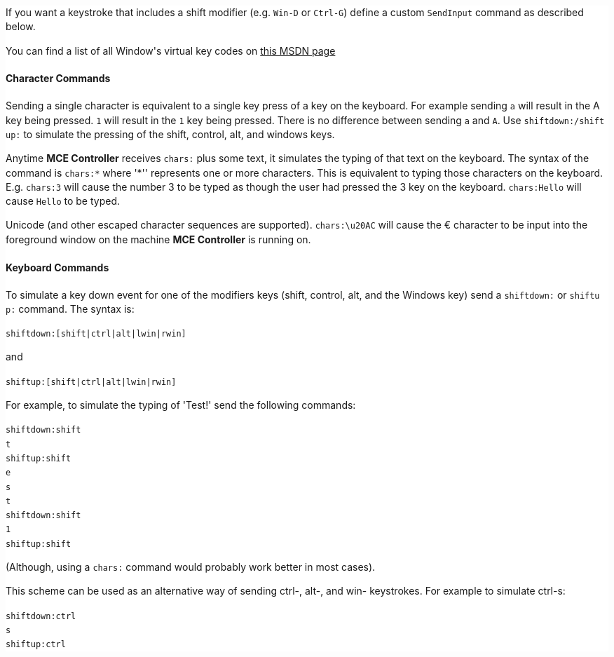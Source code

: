 If you want a keystroke that includes a shift modifier (e.g. `Win-D` or `Ctrl-G`) define a custom `SendInput` command as described below.

You can find a list of all Window's virtual key codes on [this MSDN page](http://msdn.microsoft.com/en-us/library/dd375731.aspx)

#### Character Commands

Sending a single character is equivalent to a single key press of a key on the keyboard. For example sending `a` will result in the A key being pressed. `1` will result in the `1` key being pressed. There is no difference between sending `a` and `A`. Use `shiftdown:/shiftup:` to simulate the pressing of the shift, control, alt, and windows keys.

Anytime **MCE Controller** receives `chars:` plus some text, it simulates the typing of that text on the keyboard. The syntax of the command is `chars:*` where '*'' represents one or more characters. This is equivalent to typing those characters on the keyboard. E.g. `chars:3` will cause the number 3 to be typed as though the user had pressed the 3 key on the keyboard. `chars:Hello` will cause `Hello` to be typed.

Unicode (and other escaped character sequences are supported). `chars:\u20AC` will cause the € character to be input into the foreground window on the machine **MCE Controller** is running on.

#### Keyboard Commands

To simulate a key down event for one of the modifiers keys (shift, control, alt, and the Windows key) send a `shiftdown:` or `shiftup:` command. The syntax is:

`shiftdown:[shift|ctrl|alt|lwin|rwin]`

and

`shiftup:[shift|ctrl|alt|lwin|rwin]`

For example, to simulate the typing of 'Test!' send the following commands:

```
shiftdown:shift
t
shiftup:shift
e
s
t
shiftdown:shift
1
shiftup:shift
```

(Although, using a `chars:` command would probably work better in most cases).

This scheme can be used as an alternative way of sending ctrl-, alt-, and win- keystrokes. For example to simulate ctrl-s:

```
shiftdown:ctrl
s
shiftup:ctrl
```
